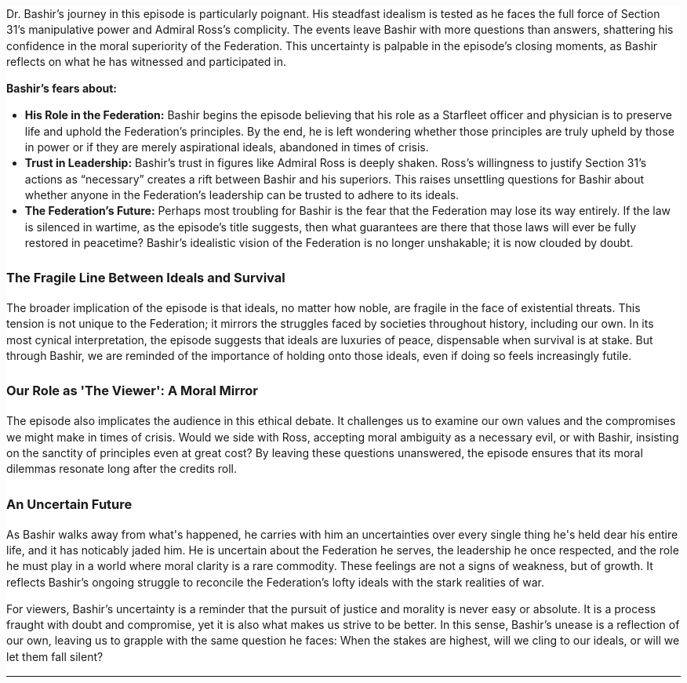 Dr. Bashir’s journey in this episode is particularly poignant. His steadfast idealism is tested as he faces the full force of Section 31’s manipulative power and Admiral Ross’s complicity. The events leave Bashir with more questions than answers, shattering his confidence in the moral superiority of the Federation. This uncertainty is palpable in the episode’s closing moments, as Bashir reflects on what he has witnessed and participated in.

**Bashir’s fears about:**
- **His Role in the Federation:** Bashir begins the episode believing that his role as a Starfleet officer and physician is to preserve life and uphold the Federation’s principles. By the end, he is left wondering whether those principles are truly upheld by those in power or if they are merely aspirational ideals, abandoned in times of crisis.
- **Trust in Leadership:** Bashir’s trust in figures like Admiral Ross is deeply shaken. Ross’s willingness to justify Section 31’s actions as “necessary” creates a rift between Bashir and his superiors. This raises unsettling questions for Bashir about whether anyone in the Federation’s leadership can be trusted to adhere to its ideals.
- **The Federation’s Future:** Perhaps most troubling for Bashir is the fear that the Federation may lose its way entirely. If the law is silenced in wartime, as the episode’s title suggests, then what guarantees are there that those laws will ever be fully restored in peacetime? Bashir’s idealistic vision of the Federation is no longer unshakable; it is now clouded by doubt.

### The Fragile Line Between Ideals and Survival

The broader implication of the episode is that ideals, no matter how noble, are fragile in the face of existential threats. This tension is not unique to the Federation; it mirrors the struggles faced by societies throughout history, including our own. In its most cynical interpretation, the episode suggests that ideals are luxuries of peace, dispensable when survival is at stake. But through Bashir, we are reminded of the importance of holding onto those ideals, even if doing so feels increasingly futile.

### Our Role as 'The Viewer': A Moral Mirror

The episode also implicates the audience in this ethical debate. It challenges us to examine our own values and the compromises we might make in times of crisis. Would we side with Ross, accepting moral ambiguity as a necessary evil, or with Bashir, insisting on the sanctity of principles even at great cost? By leaving these questions unanswered, the episode ensures that its moral dilemmas resonate long after the credits roll.

### An Uncertain Future

As Bashir walks away from what's happened, he carries with him an uncertainties over every single thing he's held dear his entire life, and it has noticably jaded him. He is uncertain about the Federation he serves, the leadership he once respected, and the role he must play in a world where moral clarity is a rare commodity. These feelings are not a signs of weakness, but of growth. It reflects Bashir’s ongoing struggle to reconcile the Federation’s lofty ideals with the stark realities of war.

For viewers, Bashir’s uncertainty is a reminder that the pursuit of justice and morality is never easy or absolute. It is a process fraught with doubt and compromise, yet it is also what makes us strive to be better. In this sense, Bashir’s unease is a reflection of our own, leaving us to grapple with the same question he faces: When the stakes are highest, will we cling to our ideals, or will we let them fall silent?

---




